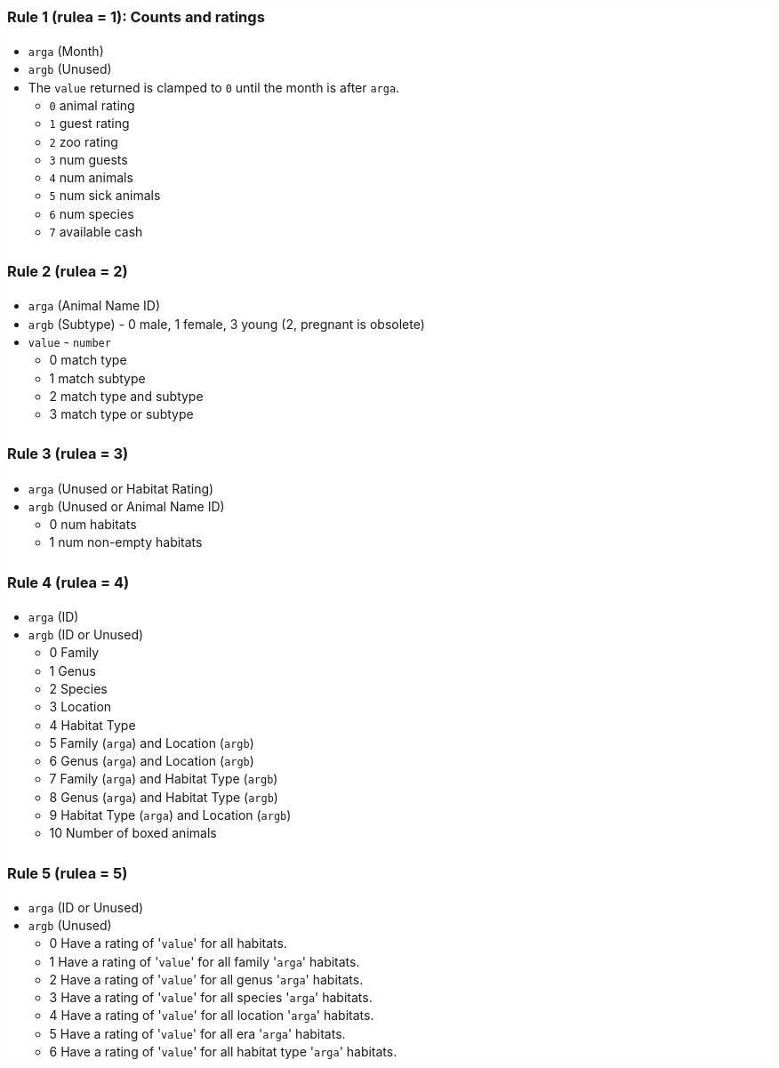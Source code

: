 ### Rule 1 (rulea = 1): Counts and ratings
- `arga` (Month)
- `argb` (Unused)
- The `value` returned is clamped to `0` until the month is after `arga`.
    - `0` animal rating
    - `1` guest rating
    - `2` zoo rating
    - `3` num guests
    - `4` num animals
    - `5` num sick animals
    - `6` num species
    - `7` available cash


### Rule 2 (rulea = 2)
- `arga` (Animal Name ID)
- `argb` (Subtype) - 0 male, 1 female, 3 young (2, pregnant is obsolete)
- `value` - `number`
  - 0 match type
  - 1 match subtype
  - 2 match type and subtype
  - 3 match type or subtype


### Rule 3 (rulea = 3)
- `arga` (Unused or Habitat Rating)
- `argb` (Unused or Animal Name ID)
  - 0 num habitats
  - 1 num non-empty habitats


### Rule 4 (rulea = 4)
- `arga` (ID)
- `argb` (ID or Unused)
  - 0 Family
  - 1 Genus
  - 2 Species
  - 3 Location
  - 4 Habitat Type
  - 5 Family (`arga`) and Location (`argb`)
  - 6 Genus (`arga`) and Location (`argb`)
  - 7 Family (`arga`) and Habitat Type (`argb`)
  - 8 Genus (`arga`) and Habitat Type (`argb`)
  - 9 Habitat Type (`arga`) and Location (`argb`)
  - 10 Number of boxed animals


### Rule 5 (rulea = 5)
- `arga` (ID or Unused)
- `argb` (Unused)
  - 0 Have a rating of '`value`' for all habitats.
  - 1 Have a rating of '`value`' for all family '`arga`' habitats.
  - 2 Have a rating of '`value`' for all genus '`arga`' habitats.
  - 3 Have a rating of '`value`' for all species '`arga`' habitats.
  - 4 Have a rating of '`value`' for all location '`arga`' habitats.
  - 5 Have a rating of '`value`' for all era '`arga`' habitats.
  - 6 Have a rating of '`value`' for all habitat type '`arga`' habitats.
